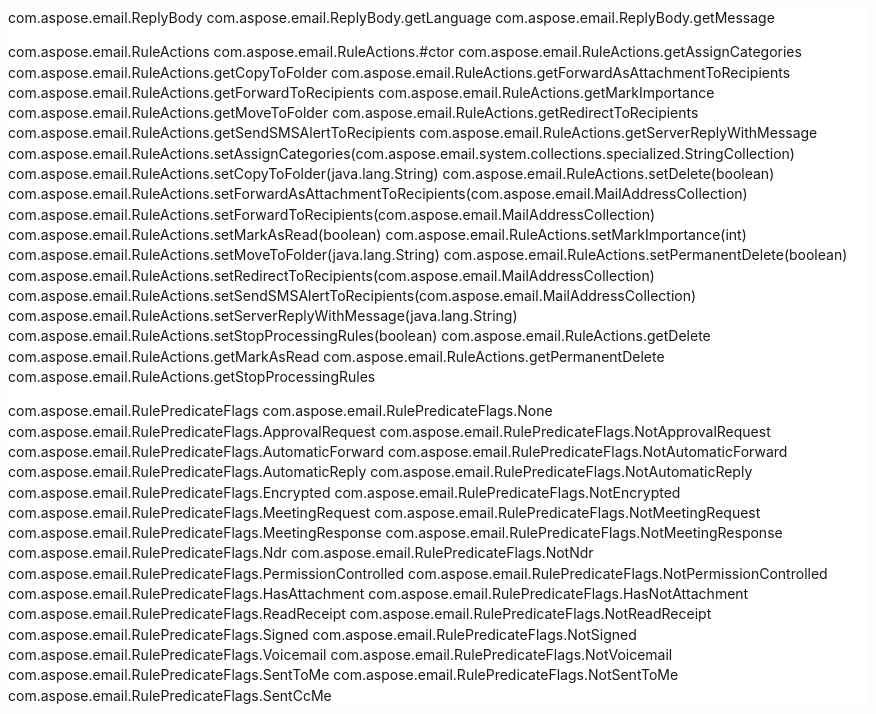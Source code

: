 com.aspose.email.ReplyBody
com.aspose.email.ReplyBody.getLanguage
com.aspose.email.ReplyBody.getMessage

com.aspose.email.RuleActions
com.aspose.email.RuleActions.#ctor
com.aspose.email.RuleActions.getAssignCategories
com.aspose.email.RuleActions.getCopyToFolder
com.aspose.email.RuleActions.getForwardAsAttachmentToRecipients
com.aspose.email.RuleActions.getForwardToRecipients
com.aspose.email.RuleActions.getMarkImportance
com.aspose.email.RuleActions.getMoveToFolder
com.aspose.email.RuleActions.getRedirectToRecipients
com.aspose.email.RuleActions.getSendSMSAlertToRecipients
com.aspose.email.RuleActions.getServerReplyWithMessage
com.aspose.email.RuleActions.setAssignCategories(com.aspose.email.system.collections.specialized.StringCollection)
com.aspose.email.RuleActions.setCopyToFolder(java.lang.String)
com.aspose.email.RuleActions.setDelete(boolean)
com.aspose.email.RuleActions.setForwardAsAttachmentToRecipients(com.aspose.email.MailAddressCollection)
com.aspose.email.RuleActions.setForwardToRecipients(com.aspose.email.MailAddressCollection)
com.aspose.email.RuleActions.setMarkAsRead(boolean)
com.aspose.email.RuleActions.setMarkImportance(int)
com.aspose.email.RuleActions.setMoveToFolder(java.lang.String)
com.aspose.email.RuleActions.setPermanentDelete(boolean)
com.aspose.email.RuleActions.setRedirectToRecipients(com.aspose.email.MailAddressCollection)
com.aspose.email.RuleActions.setSendSMSAlertToRecipients(com.aspose.email.MailAddressCollection)
com.aspose.email.RuleActions.setServerReplyWithMessage(java.lang.String)
com.aspose.email.RuleActions.setStopProcessingRules(boolean)
com.aspose.email.RuleActions.getDelete
com.aspose.email.RuleActions.getMarkAsRead
com.aspose.email.RuleActions.getPermanentDelete
com.aspose.email.RuleActions.getStopProcessingRules

com.aspose.email.RulePredicateFlags
com.aspose.email.RulePredicateFlags.None
com.aspose.email.RulePredicateFlags.ApprovalRequest
com.aspose.email.RulePredicateFlags.NotApprovalRequest
com.aspose.email.RulePredicateFlags.AutomaticForward
com.aspose.email.RulePredicateFlags.NotAutomaticForward
com.aspose.email.RulePredicateFlags.AutomaticReply
com.aspose.email.RulePredicateFlags.NotAutomaticReply
com.aspose.email.RulePredicateFlags.Encrypted
com.aspose.email.RulePredicateFlags.NotEncrypted
com.aspose.email.RulePredicateFlags.MeetingRequest
com.aspose.email.RulePredicateFlags.NotMeetingRequest
com.aspose.email.RulePredicateFlags.MeetingResponse
com.aspose.email.RulePredicateFlags.NotMeetingResponse
com.aspose.email.RulePredicateFlags.Ndr
com.aspose.email.RulePredicateFlags.NotNdr
com.aspose.email.RulePredicateFlags.PermissionControlled
com.aspose.email.RulePredicateFlags.NotPermissionControlled
com.aspose.email.RulePredicateFlags.HasAttachment
com.aspose.email.RulePredicateFlags.HasNotAttachment
com.aspose.email.RulePredicateFlags.ReadReceipt
com.aspose.email.RulePredicateFlags.NotReadReceipt
com.aspose.email.RulePredicateFlags.Signed
com.aspose.email.RulePredicateFlags.NotSigned
com.aspose.email.RulePredicateFlags.Voicemail
com.aspose.email.RulePredicateFlags.NotVoicemail
com.aspose.email.RulePredicateFlags.SentToMe
com.aspose.email.RulePredicateFlags.NotSentToMe
com.aspose.email.RulePredicateFlags.SentCcMe